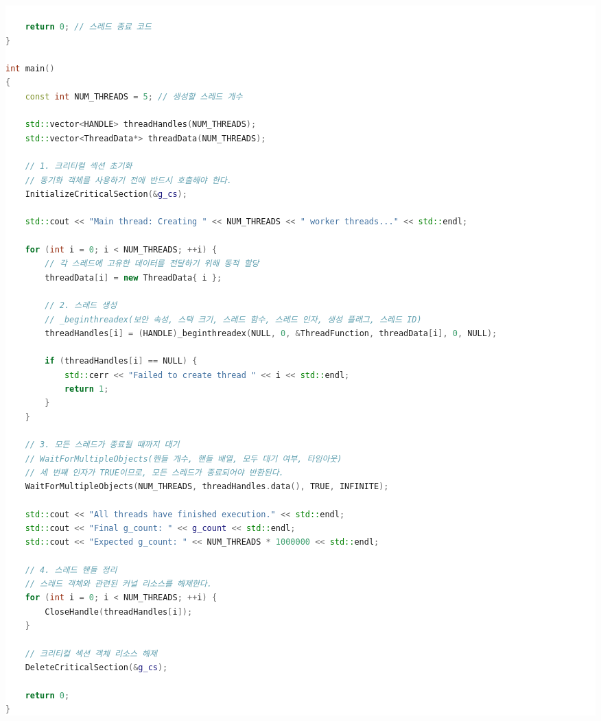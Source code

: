 ```cpp

    return 0; // 스레드 종료 코드
}

int main() 
{
    const int NUM_THREADS = 5; // 생성할 스레드 개수

    std::vector<HANDLE> threadHandles(NUM_THREADS);
    std::vector<ThreadData*> threadData(NUM_THREADS);

    // 1. 크리티컬 섹션 초기화
    // 동기화 객체를 사용하기 전에 반드시 호출해야 한다.
    InitializeCriticalSection(&g_cs);

    std::cout << "Main thread: Creating " << NUM_THREADS << " worker threads..." << std::endl;

    for (int i = 0; i < NUM_THREADS; ++i) {
        // 각 스레드에 고유한 데이터를 전달하기 위해 동적 할당
        threadData[i] = new ThreadData{ i };

        // 2. 스레드 생성
        // _beginthreadex(보안 속성, 스택 크기, 스레드 함수, 스레드 인자, 생성 플래그, 스레드 ID)
        threadHandles[i] = (HANDLE)_beginthreadex(NULL, 0, &ThreadFunction, threadData[i], 0, NULL);

        if (threadHandles[i] == NULL) {
            std::cerr << "Failed to create thread " << i << std::endl;
            return 1;
        }
    }

    // 3. 모든 스레드가 종료될 때까지 대기
    // WaitForMultipleObjects(핸들 개수, 핸들 배열, 모두 대기 여부, 타임아웃)
    // 세 번째 인자가 TRUE이므로, 모든 스레드가 종료되어야 반환된다.
    WaitForMultipleObjects(NUM_THREADS, threadHandles.data(), TRUE, INFINITE);

    std::cout << "All threads have finished execution." << std::endl;
    std::cout << "Final g_count: " << g_count << std::endl;
    std::cout << "Expected g_count: " << NUM_THREADS * 1000000 << std::endl;

    // 4. 스레드 핸들 정리
    // 스레드 객체와 관련된 커널 리소스를 해제한다.
    for (int i = 0; i < NUM_THREADS; ++i) {
        CloseHandle(threadHandles[i]);
    }

    // 크리티컬 섹션 객체 리소스 해제
    DeleteCriticalSection(&g_cs);

    return 0;
}
```
